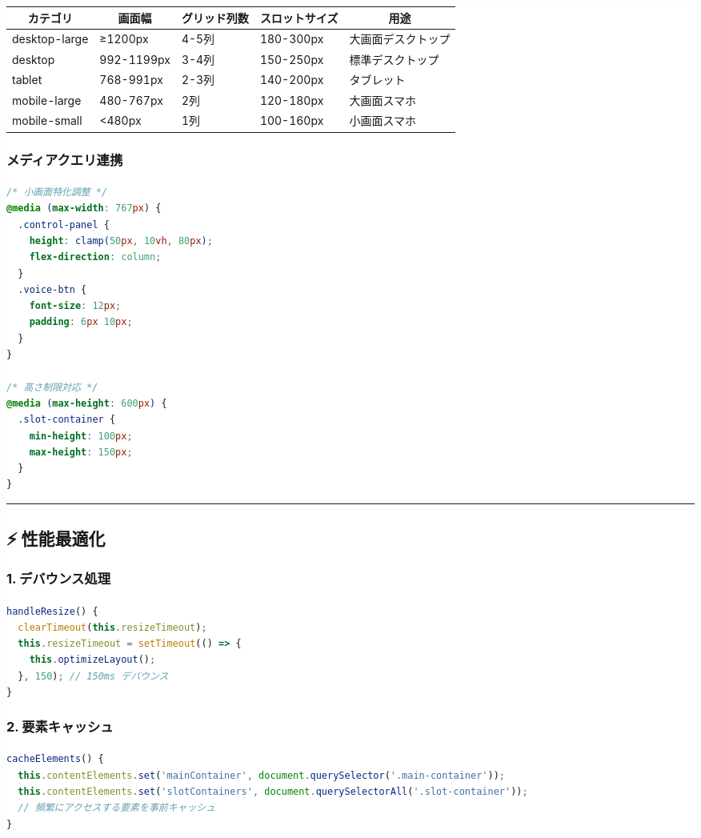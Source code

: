 | カテゴリ | 画面幅 | グリッド列数 | スロットサイズ | 用途 |
|----------|--------|-------------|---------------|------|
| desktop-large | ≥1200px | 4-5列 | 180-300px | 大画面デスクトップ |
| desktop | 992-1199px | 3-4列 | 150-250px | 標準デスクトップ |
| tablet | 768-991px | 2-3列 | 140-200px | タブレット |
| mobile-large | 480-767px | 2列 | 120-180px | 大画面スマホ |
| mobile-small | <480px | 1列 | 100-160px | 小画面スマホ |

### メディアクエリ連携
```css
/* 小画面特化調整 */
@media (max-width: 767px) {
  .control-panel {
    height: clamp(50px, 10vh, 80px);
    flex-direction: column;
  }
  .voice-btn {
    font-size: 12px;
    padding: 6px 10px;
  }
}

/* 高さ制限対応 */
@media (max-height: 600px) {
  .slot-container {
    min-height: 100px;
    max-height: 150px;
  }
}
```

---

## ⚡ 性能最適化

### 1. デバウンス処理
```javascript
handleResize() {
  clearTimeout(this.resizeTimeout);
  this.resizeTimeout = setTimeout(() => {
    this.optimizeLayout();
  }, 150); // 150ms デバウンス
}
```

### 2. 要素キャッシュ
```javascript
cacheElements() {
  this.contentElements.set('mainContainer', document.querySelector('.main-container'));
  this.contentElements.set('slotContainers', document.querySelectorAll('.slot-container'));
  // 頻繁にアクセスする要素を事前キャッシュ
}
```
